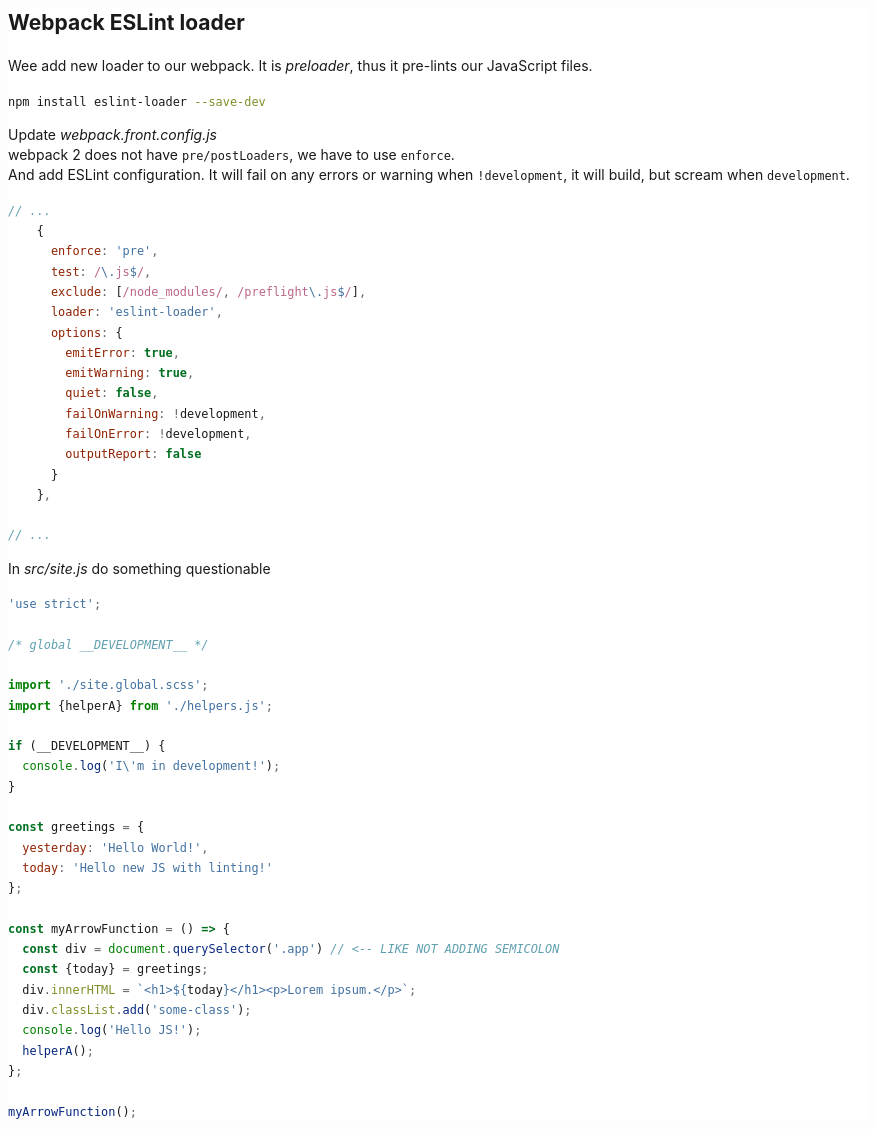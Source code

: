 ## Webpack ESLint loader

Wee add new loader to our webpack. It is _preloader_, thus it pre-lints our JavaScript files.

```sh
npm install eslint-loader --save-dev
```

Update _webpack.front.config.js_  
webpack 2 does not have `pre/postLoaders`, we have to use `enforce`.  
And add ESLint configuration. It will fail on any errors or warning when `!development`, it will build, but scream when `development`.

```javascript
// ...
    {
      enforce: 'pre',
      test: /\.js$/,
      exclude: [/node_modules/, /preflight\.js$/],
      loader: 'eslint-loader',
      options: {
        emitError: true,
        emitWarning: true,
        quiet: false,
        failOnWarning: !development,
        failOnError: !development,
        outputReport: false
      }
    },

// ...
```

In _src/site.js_ do something questionable

```javascript
'use strict';

/* global __DEVELOPMENT__ */

import './site.global.scss';
import {helperA} from './helpers.js';

if (__DEVELOPMENT__) {
  console.log('I\'m in development!');
}

const greetings = {
  yesterday: 'Hello World!',
  today: 'Hello new JS with linting!'
};

const myArrowFunction = () => {
  const div = document.querySelector('.app') // <-- LIKE NOT ADDING SEMICOLON
  const {today} = greetings;
  div.innerHTML = `<h1>${today}</h1><p>Lorem ipsum.</p>`;
  div.classList.add('some-class');
  console.log('Hello JS!');
  helperA();
};

myArrowFunction();
```
